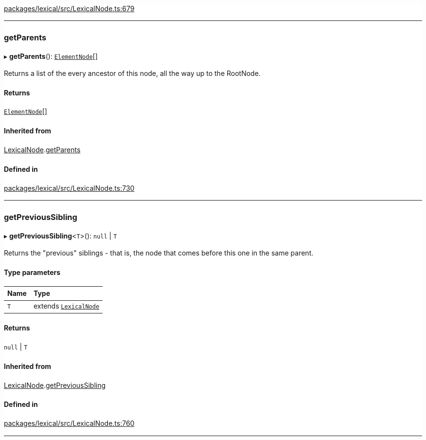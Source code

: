 [packages/lexical/src/LexicalNode.ts:679](https://github.com/QubitPi/lexical/tree/main/packages/lexical/src/LexicalNode.ts#L679)

___

### getParents

▸ **getParents**(): [`ElementNode`](lexical.ElementNode.md)[]

Returns a list of the every ancestor of this node,
all the way up to the RootNode.

#### Returns

[`ElementNode`](lexical.ElementNode.md)[]

#### Inherited from

[LexicalNode](lexical.LexicalNode.md).[getParents](lexical.LexicalNode.md#getparents)

#### Defined in

[packages/lexical/src/LexicalNode.ts:730](https://github.com/QubitPi/lexical/tree/main/packages/lexical/src/LexicalNode.ts#L730)

___

### getPreviousSibling

▸ **getPreviousSibling**\<`T`\>(): ``null`` \| `T`

Returns the "previous" siblings - that is, the node that comes
before this one in the same parent.

#### Type parameters

| Name | Type |
| :------ | :------ |
| `T` | extends [`LexicalNode`](lexical.LexicalNode.md) |

#### Returns

``null`` \| `T`

#### Inherited from

[LexicalNode](lexical.LexicalNode.md).[getPreviousSibling](lexical.LexicalNode.md#getprevioussibling)

#### Defined in

[packages/lexical/src/LexicalNode.ts:760](https://github.com/QubitPi/lexical/tree/main/packages/lexical/src/LexicalNode.ts#L760)

___
